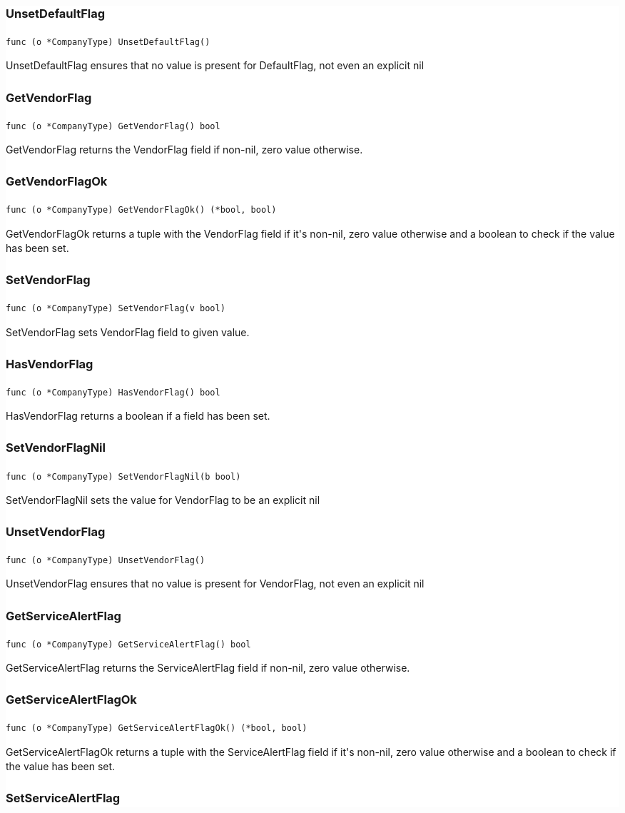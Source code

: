 ### UnsetDefaultFlag
`func (o *CompanyType) UnsetDefaultFlag()`

UnsetDefaultFlag ensures that no value is present for DefaultFlag, not even an explicit nil
### GetVendorFlag

`func (o *CompanyType) GetVendorFlag() bool`

GetVendorFlag returns the VendorFlag field if non-nil, zero value otherwise.

### GetVendorFlagOk

`func (o *CompanyType) GetVendorFlagOk() (*bool, bool)`

GetVendorFlagOk returns a tuple with the VendorFlag field if it's non-nil, zero value otherwise
and a boolean to check if the value has been set.

### SetVendorFlag

`func (o *CompanyType) SetVendorFlag(v bool)`

SetVendorFlag sets VendorFlag field to given value.

### HasVendorFlag

`func (o *CompanyType) HasVendorFlag() bool`

HasVendorFlag returns a boolean if a field has been set.

### SetVendorFlagNil

`func (o *CompanyType) SetVendorFlagNil(b bool)`

 SetVendorFlagNil sets the value for VendorFlag to be an explicit nil

### UnsetVendorFlag
`func (o *CompanyType) UnsetVendorFlag()`

UnsetVendorFlag ensures that no value is present for VendorFlag, not even an explicit nil
### GetServiceAlertFlag

`func (o *CompanyType) GetServiceAlertFlag() bool`

GetServiceAlertFlag returns the ServiceAlertFlag field if non-nil, zero value otherwise.

### GetServiceAlertFlagOk

`func (o *CompanyType) GetServiceAlertFlagOk() (*bool, bool)`

GetServiceAlertFlagOk returns a tuple with the ServiceAlertFlag field if it's non-nil, zero value otherwise
and a boolean to check if the value has been set.

### SetServiceAlertFlag
